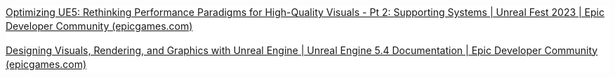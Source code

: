 [Optimizing UE5: Rethinking Performance Paradigms for High-Quality Visuals - Pt 2: Supporting Systems | Unreal Fest 2023 | Epic Developer Community (epicgames.com)](https://dev.epicgames.com/community/learning/talks-and-demos/VlO2/unreal-engine-optimizing-ue5-rethinking-performance-paradigms-for-high-quality-visuals-pt-2-supporting-systems-unreal-fest-2023)

[Designing Visuals, Rendering, and Graphics with Unreal Engine | Unreal Engine 5.4 Documentation | Epic Developer Community (epicgames.com)](https://dev.epicgames.com/documentation/en-us/unreal-engine/designing-visuals-rendering-and-graphics-with-unreal-engine)